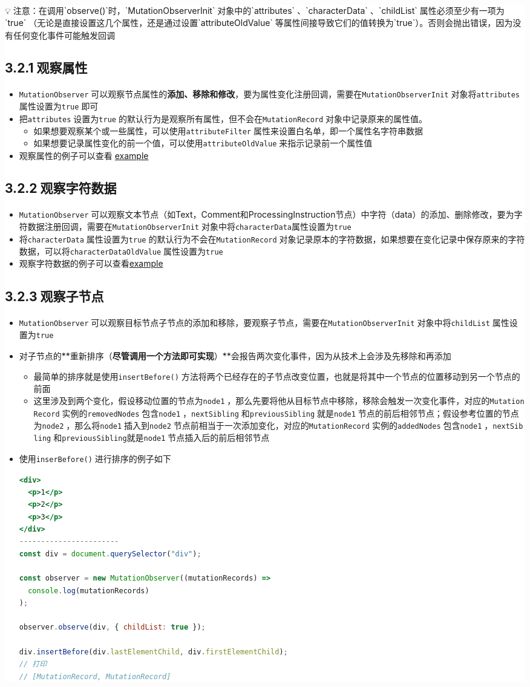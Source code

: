 <aside>
💡 注意：在调用`observe()`时，`MutationObserverInit` 对象中的`attributes` 、`characterData` 、`childList` 属性必须至少有一项为`true` （无论是直接设置这几个属性，还是通过设置`attributeOldValue` 等属性间接导致它们的值转换为`true`）。否则会抛出错误，因为没有任何变化事件可能触发回调

</aside>

## 3.2.1 观察属性

- `MutationObserver` 可以观察节点属性的**添加、移除和修改**，要为属性变化注册回调，需要在`MutationObserverInit` 对象将`attributes` 属性设置为`true` 即可
- 把`attributes` 设置为`true` 的默认行为是观察所有属性，但不会在`MutationRecord` 对象中记录原来的属性值。
    - 如果想要观察某个或一些属性，可以使用`attributeFilter` 属性来设置白名单，即一个属性名字符串数据
    - 如果想要记录属性变化的前一个值，可以使用`attributeOldValue` 来指示记录前一个属性值
- 观察属性的例子可以查看 [example](3%20MutationObserver%E6%8E%A5%E5%8F%A3.md)

## 3.2.2 观察字符数据

- `MutationObserver` 可以观察文本节点（如Text，Comment和ProcessingInstruction节点）中字符（data）的添加、删除修改，要为字符数据注册回调，需要在`MutationObserverInit` 对象中将`characterData`属性设置为`true`
- 将`characterData` 属性设置为`true` 的默认行为不会在`MutationRecord` 对象记录原本的字符数据，如果想要在变化记录中保存原来的字符数据，可以将`characterDataOldValue` 属性设置为`true`
- 观察字符数据的例子可以查看[example](3%20MutationObserver%E6%8E%A5%E5%8F%A3.md)

## 3.2.3 观察子节点

- `MutationObserver` 可以观察目标节点子节点的添加和移除，要观察子节点，需要在`MutationObserverInit` 对象中将`childList` 属性设置为`true`
- 对子节点的**重新排序（**尽管调用一个方法即可实现**）**会报告两次变化事件，因为从技术上会涉及先移除和再添加
    - 最简单的排序就是使用`insertBefore()` 方法将两个已经存在的子节点改变位置，也就是将其中一个节点的位置移动到另一个节点的前面
    - 这里涉及到两个变化，假设移动位置的节点为`node1` ，那么先要将他从目标节点中移除，移除会触发一次变化事件，对应的`MutationRecord` 实例的`removedNodes` 包含`node1` ，`nextSibling` 和`previousSibling` 就是`node1` 节点的前后相邻节点；假设参考位置的节点为`node2` ，那么将`node1` 插入到`node2` 节点前相当于一次添加变化，对应的`MutationRecord` 实例的`addedNodes` 包含`node1` ，`nextSibling` 和`previousSibling`就是`node1` 节点插入后的前后相邻节点
- 使用`inserBefore()` 进行排序的例子如下
    
    ```jsx
    <div>
      <p>1</p>
      <p>2</p>
      <p>3</p>
    </div>
    -----------------------
    const div = document.querySelector("div");
    
    const observer = new MutationObserver((mutationRecords) =>
      console.log(mutationRecords)
    );
    
    observer.observe(div, { childList: true });
    
    div.insertBefore(div.lastElementChild, div.firstElementChild);
    // 打印
    // [MutationRecord, MutationRecord]
    ```
    